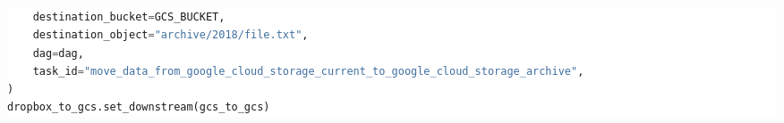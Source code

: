 ```python
    destination_bucket=GCS_BUCKET,
    destination_object="archive/2018/file.txt",
    dag=dag,
    task_id="move_data_from_google_cloud_storage_current_to_google_cloud_storage_archive",
)
dropbox_to_gcs.set_downstream(gcs_to_gcs)
```
</div>
